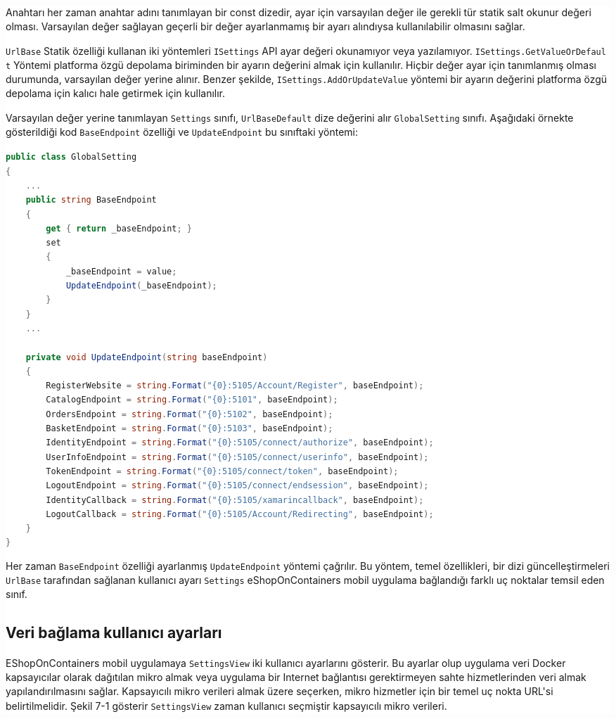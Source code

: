 Anahtarı her zaman anahtar adını tanımlayan bir const dizedir, ayar için varsayılan değer ile gerekli tür statik salt okunur değeri olması. Varsayılan değer sağlayan geçerli bir değer ayarlanmamış bir ayarı alındıysa kullanılabilir olmasını sağlar.

`UrlBase` Statik özelliği kullanan iki yöntemleri `ISettings` API ayar değeri okunamıyor veya yazılamıyor. `ISettings.GetValueOrDefault` Yöntemi platforma özgü depolama biriminden bir ayarın değerini almak için kullanılır. Hiçbir değer ayar için tanımlanmış olması durumunda, varsayılan değer yerine alınır. Benzer şekilde, `ISettings.AddOrUpdateValue` yöntemi bir ayarın değerini platforma özgü depolama için kalıcı hale getirmek için kullanılır.

Varsayılan değer yerine tanımlayan `Settings` sınıfı, `UrlBaseDefault` dize değerini alır `GlobalSetting` sınıfı. Aşağıdaki örnekte gösterildiği kod `BaseEndpoint` özelliği ve `UpdateEndpoint` bu sınıftaki yöntemi:

```csharp
public class GlobalSetting  
{  
    ...  
    public string BaseEndpoint  
    {  
        get { return _baseEndpoint; }  
        set  
        {  
            _baseEndpoint = value;  
            UpdateEndpoint(_baseEndpoint);  
        }  
    }  
    ...  

    private void UpdateEndpoint(string baseEndpoint)  
    {  
        RegisterWebsite = string.Format("{0}:5105/Account/Register", baseEndpoint);  
        CatalogEndpoint = string.Format("{0}:5101", baseEndpoint);  
        OrdersEndpoint = string.Format("{0}:5102", baseEndpoint);  
        BasketEndpoint = string.Format("{0}:5103", baseEndpoint);  
        IdentityEndpoint = string.Format("{0}:5105/connect/authorize", baseEndpoint);  
        UserInfoEndpoint = string.Format("{0}:5105/connect/userinfo", baseEndpoint);  
        TokenEndpoint = string.Format("{0}:5105/connect/token", baseEndpoint);  
        LogoutEndpoint = string.Format("{0}:5105/connect/endsession", baseEndpoint);  
        IdentityCallback = string.Format("{0}:5105/xamarincallback", baseEndpoint);  
        LogoutCallback = string.Format("{0}:5105/Account/Redirecting", baseEndpoint);  
    }  
}
```

Her zaman `BaseEndpoint` özelliği ayarlanmış `UpdateEndpoint` yöntemi çağrılır. Bu yöntem, temel özellikleri, bir dizi güncelleştirmeleri `UrlBase` tarafından sağlanan kullanıcı ayarı `Settings` eShopOnContainers mobil uygulama bağlandığı farklı uç noktalar temsil eden sınıf.

## <a name="data-binding-to-user-settings"></a>Veri bağlama kullanıcı ayarları

EShopOnContainers mobil uygulamaya `SettingsView` iki kullanıcı ayarlarını gösterir. Bu ayarlar olup uygulama veri Docker kapsayıcılar olarak dağıtılan mikro almak veya uygulama bir Internet bağlantısı gerektirmeyen sahte hizmetlerinden veri almak yapılandırılmasını sağlar. Kapsayıcılı mikro verileri almak üzere seçerken, mikro hizmetler için bir temel uç nokta URL'si belirtilmelidir. Şekil 7-1 gösterir `SettingsView` zaman kullanıcı seçmiştir kapsayıcılı mikro verileri.
